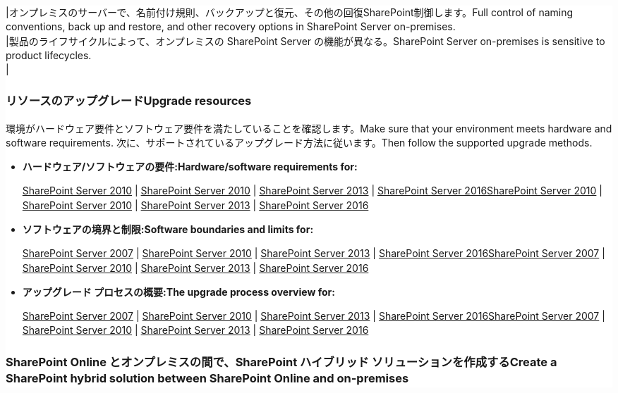 |<span data-ttu-id="67b26-287">オンプレミスのサーバーで、名前付け規則、バックアップと復元、その他の回復SharePoint制御します。</span><span class="sxs-lookup"><span data-stu-id="67b26-287">Full control of naming conventions, back up and restore, and other recovery options in SharePoint Server on-premises.</span></span>  <br/> |<span data-ttu-id="67b26-288">製品のライフサイクルによって、オンプレミスの SharePoint Server の機能が異なる。</span><span class="sxs-lookup"><span data-stu-id="67b26-288">SharePoint Server on-premises is sensitive to product lifecycles.</span></span>  <br/> |
   
### <a name="upgrade-resources"></a><span data-ttu-id="67b26-289">リソースのアップグレード</span><span class="sxs-lookup"><span data-stu-id="67b26-289">Upgrade resources</span></span>

<span data-ttu-id="67b26-290">環境がハードウェア要件とソフトウェア要件を満たしていることを確認します。</span><span class="sxs-lookup"><span data-stu-id="67b26-290">Make sure that your environment meets hardware and software requirements.</span></span> <span data-ttu-id="67b26-291">次に、サポートされているアップグレード方法に従います。</span><span class="sxs-lookup"><span data-stu-id="67b26-291">Then follow the supported upgrade methods.</span></span>
  
- <span data-ttu-id="67b26-292">**ハードウェア/ソフトウェアの要件:**</span><span class="sxs-lookup"><span data-stu-id="67b26-292">**Hardware/software requirements for:**</span></span> 
    
    <span data-ttu-id="67b26-293">[SharePoint Server 2010](/previous-versions/office/sharepoint-server-2010/cc262485(v=office.14)) | [SharePoint Server 2010](/previous-versions/office/sharepoint-server-2010/cc262485(v=office.14)) | [SharePoint Server 2013](/SharePoint/install/hardware-and-software-requirements-0) | [SharePoint Server 2016](/SharePoint/install/hardware-and-software-requirements)</span><span class="sxs-lookup"><span data-stu-id="67b26-293">[SharePoint Server 2010](/previous-versions/office/sharepoint-server-2010/cc262485(v=office.14)) | [SharePoint Server 2010](/previous-versions/office/sharepoint-server-2010/cc262485(v=office.14)) | [SharePoint Server 2013](/SharePoint/install/hardware-and-software-requirements-0) | [SharePoint Server 2016](/SharePoint/install/hardware-and-software-requirements)</span></span>
    
- <span data-ttu-id="67b26-294">**ソフトウェアの境界と制限:**</span><span class="sxs-lookup"><span data-stu-id="67b26-294">**Software boundaries and limits for:**</span></span> 
    
    <span data-ttu-id="67b26-295">[SharePoint Server 2007](/previous-versions/office/sharepoint-2007-products-and-technologies/cc262787(v=office.12)) | [SharePoint Server 2010](/previous-versions/office/sharepoint-server-2010/cc262787(v=office.14)) | [SharePoint Server 2013](/SharePoint/install/software-boundaries-and-limits) | [SharePoint Server 2016](/SharePoint/install/software-boundaries-and-limits-0)</span><span class="sxs-lookup"><span data-stu-id="67b26-295">[SharePoint Server 2007](/previous-versions/office/sharepoint-2007-products-and-technologies/cc262787(v=office.12)) | [SharePoint Server 2010](/previous-versions/office/sharepoint-server-2010/cc262787(v=office.14)) | [SharePoint Server 2013](/SharePoint/install/software-boundaries-and-limits) | [SharePoint Server 2016](/SharePoint/install/software-boundaries-and-limits-0)</span></span>
    
- <span data-ttu-id="67b26-296">**アップグレード プロセスの概要:**</span><span class="sxs-lookup"><span data-stu-id="67b26-296">**The upgrade process overview for:**</span></span> 
    
    <span data-ttu-id="67b26-297">[SharePoint Server 2007](/previous-versions/office/sharepoint-2007-products-and-technologies/cc303420(v=office.12)) | [SharePoint Server 2010](/previous-versions/office/sharepoint-server-2010/cc303420(v=office.14)) | [SharePoint Server 2013](/SharePoint/upgrade-and-update/upgrade-to-sharepoint-server-2016) | [SharePoint Server 2016](/SharePoint/upgrade-and-update/upgrade-to-sharepoint-server-2016)</span><span class="sxs-lookup"><span data-stu-id="67b26-297">[SharePoint Server 2007](/previous-versions/office/sharepoint-2007-products-and-technologies/cc303420(v=office.12)) | [SharePoint Server 2010](/previous-versions/office/sharepoint-server-2010/cc303420(v=office.14)) | [SharePoint Server 2013](/SharePoint/upgrade-and-update/upgrade-to-sharepoint-server-2016) | [SharePoint Server 2016](/SharePoint/upgrade-and-update/upgrade-to-sharepoint-server-2016)</span></span>
    
### <a name="create-a-sharepoint-hybrid-solution-between-sharepoint-online-and-on-premises"></a><span data-ttu-id="67b26-298">SharePoint Online とオンプレミスの間で、SharePoint ハイブリッド ソリューションを作成する</span><span class="sxs-lookup"><span data-stu-id="67b26-298">Create a SharePoint hybrid solution between SharePoint Online and on-premises</span></span>
